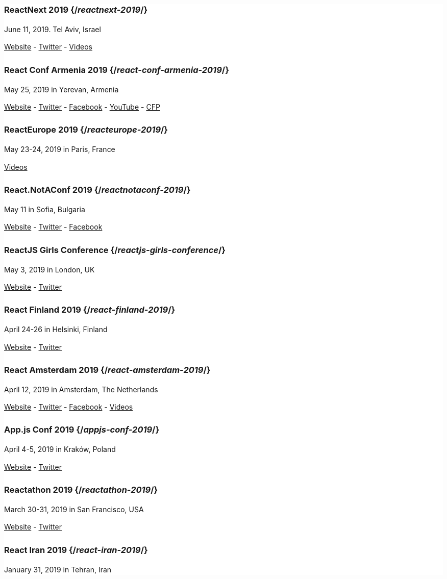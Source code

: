 ### ReactNext 2019 {/*reactnext-2019*/}
June 11, 2019. Tel Aviv, Israel

[Website](https://react-next.com) - [Twitter](https://twitter.com/ReactNext) - [Videos](https://www.youtube.com/channel/UC3BT8hh3yTTYxbLQy_wbk2w)

### React Conf Armenia 2019 {/*react-conf-armenia-2019*/}
May 25, 2019 in Yerevan, Armenia

[Website](https://reactconf.am/) - [Twitter](https://twitter.com/ReactConfAM) - [Facebook](https://www.facebook.com/reactconf.am/) - [YouTube](https://www.youtube.com/c/JavaScriptConferenceArmenia) - [CFP](http://bit.ly/speakReact)

### ReactEurope 2019 {/*reacteurope-2019*/}
May 23-24, 2019 in Paris, France

[Videos](https://www.youtube.com/c/ReacteuropeOrgConf)

### React.NotAConf 2019 {/*reactnotaconf-2019*/}
May 11 in Sofia, Bulgaria

[Website](http://react-not-a-conf.com/) - [Twitter](https://twitter.com/reactnotaconf) - [Facebook](https://www.facebook.com/events/780891358936156)

### ReactJS Girls Conference {/*reactjs-girls-conference*/}
May 3, 2019 in London, UK

[Website](https://reactjsgirls.com/) - [Twitter](https://twitter.com/reactjsgirls)

### React Finland 2019 {/*react-finland-2019*/}
April 24-26 in Helsinki, Finland

[Website](https://react-finland.fi/) - [Twitter](https://twitter.com/ReactFinland)

### React Amsterdam 2019 {/*react-amsterdam-2019*/}
April 12, 2019 in Amsterdam, The Netherlands

[Website](https://reactsummit.com) - [Twitter](https://twitter.com/reactsummit) - [Facebook](https://www.facebook.com/reactamsterdam) - [Videos](https://youtube.com/c/ReactConferences)

### App.js Conf 2019 {/*appjs-conf-2019*/}
April 4-5, 2019 in Kraków, Poland

[Website](https://appjs.co) - [Twitter](https://twitter.com/appjsconf)

### Reactathon 2019 {/*reactathon-2019*/}
March 30-31, 2019 in San Francisco, USA

[Website](https://www.reactathon.com/) - [Twitter](https://twitter.com/reactathon)

### React Iran 2019 {/*react-iran-2019*/}
January 31, 2019 in Tehran, Iran
